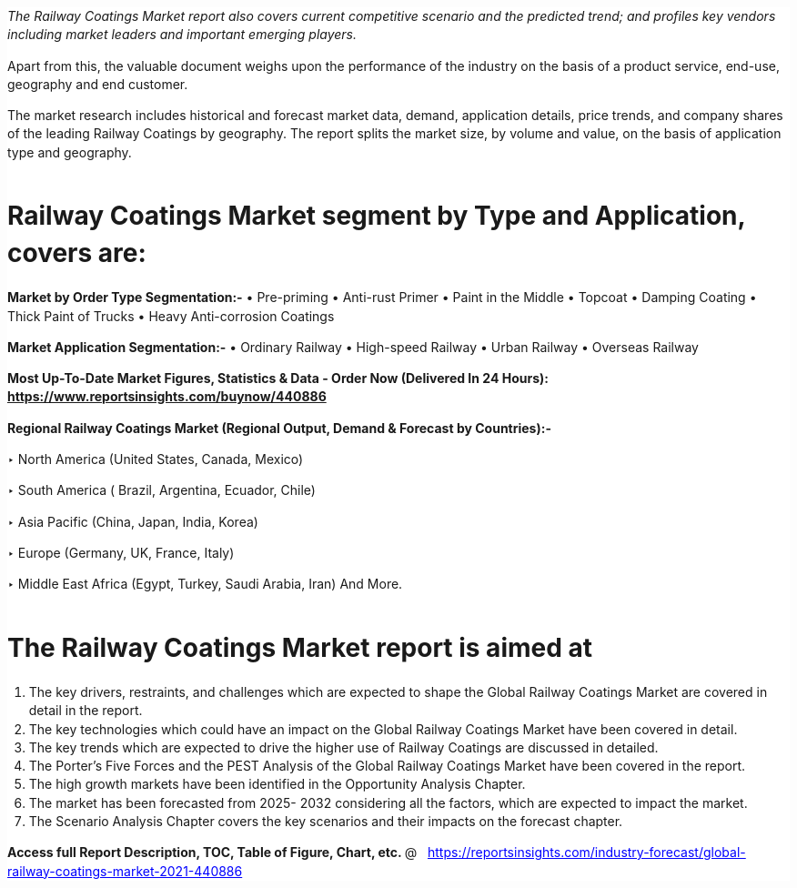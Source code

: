 <em>The Railway Coatings Market report also covers current competitive scenario and the predicted trend; and profiles key vendors including market leaders and important emerging players.</em>

Apart from this, the valuable document weighs upon the performance of the industry on the basis of a product service, end-use, geography and end customer.

The market research includes historical and forecast market data, demand, application details, price trends, and company shares of the leading Railway Coatings by geography. The report splits the market size, by volume and value, on the basis of application type and geography.

# <strong>Railway Coatings Market segment by Type and Application, covers are:</strong>

<strong>Market by Order Type Segmentation:-</strong>
• Pre-priming
• Anti-rust Primer
• Paint in the Middle
• Topcoat
• Damping Coating
• Thick Paint of Trucks
• Heavy Anti-corrosion Coatings

<strong>Market Application Segmentation:-</strong>
• Ordinary Railway
• High-speed Railway
• Urban Railway
• Overseas Railway

<strong>Most Up-To-Date Market Figures, Statistics & Data - Order Now (Delivered In 24 Hours): <a href=https://www.reportsinsights.com/buynow/440886>https://www.reportsinsights.com/buynow/440886</a></strong>

<strong>Regional Railway Coatings Market (Regional Output, Demand &amp; Forecast by Countries):-</strong>

‣ North America (United States, Canada, Mexico)

‣ South America ( Brazil, Argentina, Ecuador, Chile)

‣ Asia Pacific (China, Japan, India, Korea)

‣ Europe (Germany, UK, France, Italy)

‣ Middle East Africa (Egypt, Turkey, Saudi Arabia, Iran) And More.

# <strong>The Railway Coatings Market report is aimed at</strong>
<ol>
  <li>The key drivers, restraints, and challenges which are expected to shape the Global Railway Coatings Market are covered in detail in the report.</li>
  <li>The key technologies which could have an impact on the Global Railway Coatings Market have been covered in detail.</li>
  <li>The key trends which are expected to drive the higher use of Railway Coatings are discussed in detailed.</li>
  <li>The Porter’s Five Forces and the PEST Analysis of the Global Railway Coatings Market have been covered in the report.</li>
  <li>The high growth markets have been identified in the Opportunity Analysis Chapter.</li>
  <li>The market has been forecasted from 2025- 2032 considering all the factors, which are expected to impact the market.</li>
  <li>The Scenario Analysis Chapter covers the key scenarios and their impacts on the forecast chapter.</li>
</ol>
<strong>Access full Report Description, TOC, Table of Figure, Chart, etc. </strong>@   <a href=https://reportsinsights.com/industry-forecast/global-railway-coatings-market-2021-440886 style=color:#0000ff;>https://reportsinsights.com/industry-forecast/global-railway-coatings-market-2021-440886</a>
